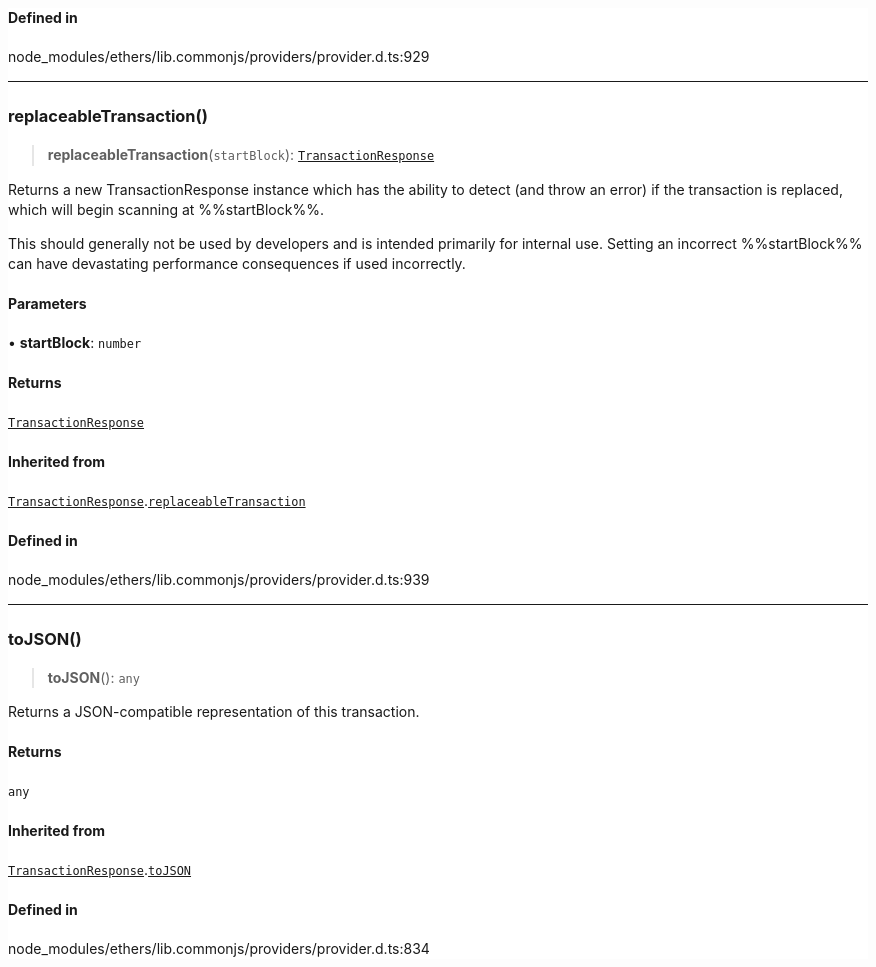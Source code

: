 #### Defined in

node\_modules/ethers/lib.commonjs/providers/provider.d.ts:929

***

### replaceableTransaction()

> **replaceableTransaction**(`startBlock`): [`TransactionResponse`](../classes/TransactionResponse.md)

Returns a new TransactionResponse instance which has the ability to
 detect (and throw an error) if the transaction is replaced, which
 will begin scanning at %%startBlock%%.

 This should generally not be used by developers and is intended
 primarily for internal use. Setting an incorrect %%startBlock%% can
 have devastating performance consequences if used incorrectly.

#### Parameters

• **startBlock**: `number`

#### Returns

[`TransactionResponse`](../classes/TransactionResponse.md)

#### Inherited from

[`TransactionResponse`](../classes/TransactionResponse.md).[`replaceableTransaction`](../classes/TransactionResponse.md#replaceabletransaction)

#### Defined in

node\_modules/ethers/lib.commonjs/providers/provider.d.ts:939

***

### toJSON()

> **toJSON**(): `any`

Returns a JSON-compatible representation of this transaction.

#### Returns

`any`

#### Inherited from

[`TransactionResponse`](../classes/TransactionResponse.md).[`toJSON`](../classes/TransactionResponse.md#tojson)

#### Defined in

node\_modules/ethers/lib.commonjs/providers/provider.d.ts:834
